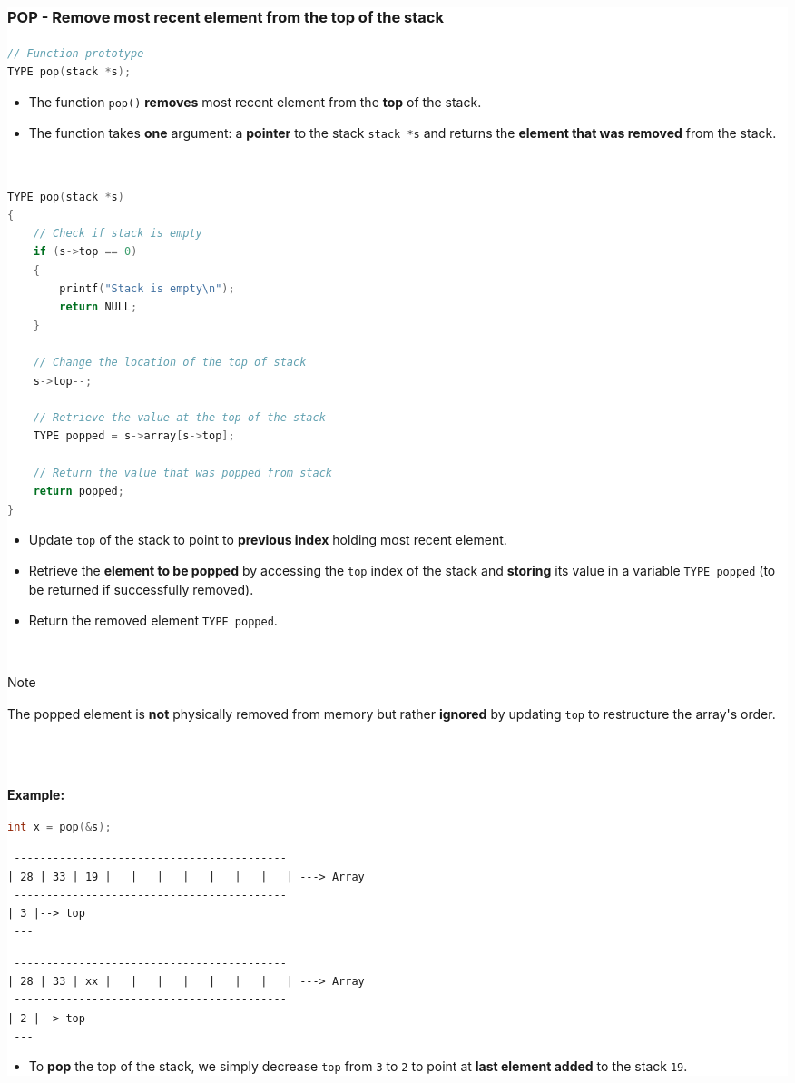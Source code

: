 ### POP - Remove most recent element from the top of the stack

```c
// Function prototype
TYPE pop(stack *s);
```
- The function `pop()` **removes** most recent element from the **top** of the stack.

- The function takes **one** argument: a **pointer** to the stack `stack *s` and returns the **element that was removed** from the stack.

<br>

```c
TYPE pop(stack *s)
{
    // Check if stack is empty
    if (s->top == 0)
    {
        printf("Stack is empty\n");
        return NULL;
    }

    // Change the location of the top of stack
    s->top--;

    // Retrieve the value at the top of the stack
    TYPE popped = s->array[s->top];

    // Return the value that was popped from stack
    return popped;
}
```
- Update `top` of the stack to point to **previous index** holding most recent element.

- Retrieve the **element to be popped** by accessing the `top` index of the stack and **storing** its value in a variable `TYPE popped` (to be returned if successfully removed).

- Return the removed element `TYPE popped`.

<br>

> [!NOTE]
> The popped element is **not** physically removed from memory but rather **ignored** by updating `top` to restructure the array's order.

<br><br>

**Example:**
```c
int x = pop(&s);
```
```txt
 ------------------------------------------
| 28 | 33 | 19 |   |   |   |   |   |   |   | ---> Array
 ------------------------------------------
| 3 |--> top
 ---
```
```txt
 ------------------------------------------
| 28 | 33 | xx |   |   |   |   |   |   |   | ---> Array
 ------------------------------------------
| 2 |--> top
 ---
```
- To **pop** the top of the stack, we simply decrease `top` from `3` to `2` to point at **last element added** to the stack `19`.
